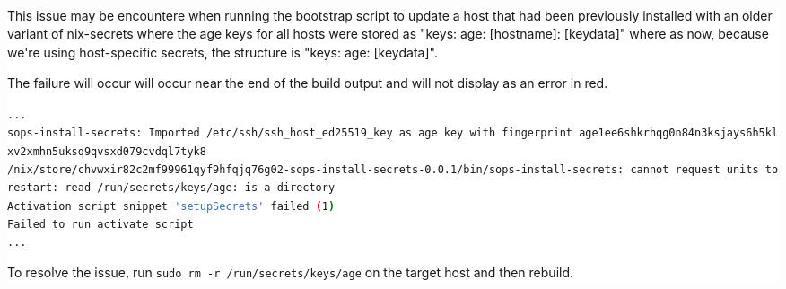 This issue may be encountere when running the bootstrap script to update a host that had been previously installed with an older variant of nix-secrets where the age keys for all hosts were stored as "keys: age: [hostname]: [keydata]" where as now, because we're using host-specific secrets, the structure is "keys: age: [keydata]".

The failure will occur will occur near the end of the build output and will not display as an error in red.

```bash
...
sops-install-secrets: Imported /etc/ssh/ssh_host_ed25519_key as age key with fingerprint age1ee6shkrhqg0n84n3ksjays6h5klxv2xmhn5uksq9qvsxd079cvdql7tyk8
/nix/store/chvwxir82c2mf99961qyf9hfqjq76g02-sops-install-secrets-0.0.1/bin/sops-install-secrets: cannot request units to restart: read /run/secrets/keys/age: is a directory
Activation script snippet 'setupSecrets' failed (1)
Failed to run activate script
...
```

To resolve the issue, run `sudo rm -r /run/secrets/keys/age` on the target host and then rebuild.
